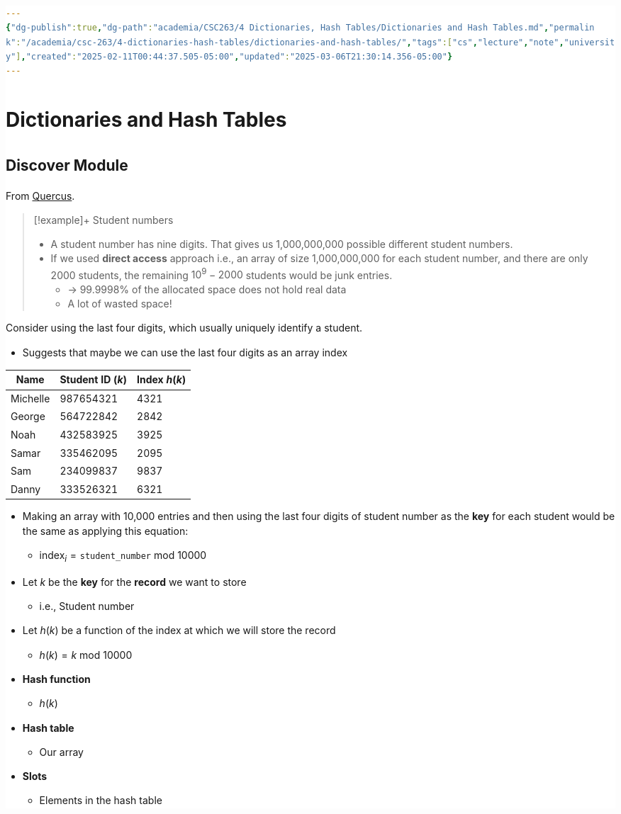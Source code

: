 ```yaml
---
{"dg-publish":true,"dg-path":"academia/CSC263/4 Dictionaries, Hash Tables/Dictionaries and Hash Tables.md","permalink":"/academia/csc-263/4-dictionaries-hash-tables/dictionaries-and-hash-tables/","tags":["cs","lecture","note","university"],"created":"2025-02-11T00:44:37.505-05:00","updated":"2025-03-06T21:30:14.356-05:00"}
---
```



# Dictionaries and Hash Tables

## Discover Module

From [Quercus](https://q.utoronto.ca/courses/379913/pages/discover-hashing-2?module_item_id=6330526).

> [!example]+ Student numbers
> - A student number has nine digits. That gives us 1,000,000,000 possible different student numbers.
> - If we used **direct access** approach i.e., an array of size 1,000,000,000 for each student number, and there are only 2000 students, the remaining $10^{9}-2000$ students would be junk entries.
>     - → 99.9998% of the allocated space does not hold real data
>     - A lot of wasted space!

Consider using the last four digits, which usually uniquely identify a student.

- Suggests that maybe we can use the last four digits as an array index

| Name     | Student ID ($k$) | Index $h(k)$ |
| -------- | ---------------- | ------------ |
| Michelle | 987654321        | 4321         |
| George   | 564722842        | 2842         |
| Noah     | 432583925        | 3925         |
| Samar    | 335462095        | 2095         |
| Sam      | 234099837        | 9837         |
| Danny    | 333526321        | 6321         |

- Making an array with 10,000 entries and then using the last four digits of student number as the **key** for each student would be the same as applying this equation:
    - $\text{index}_{i} = \texttt{student\_number} \text{ mod } 10000$


- Let $k$ be the **key** for the **record** we want to store
    - i.e., Student number
- Let $h(k)$ be a function of the index at which we will store the record
    - $h(k) = k \text{ mod } 10000$


- **Hash function**
    - $h(k)$
- **Hash table**
    - Our array
- **Slots**
    - Elements in the hash table
